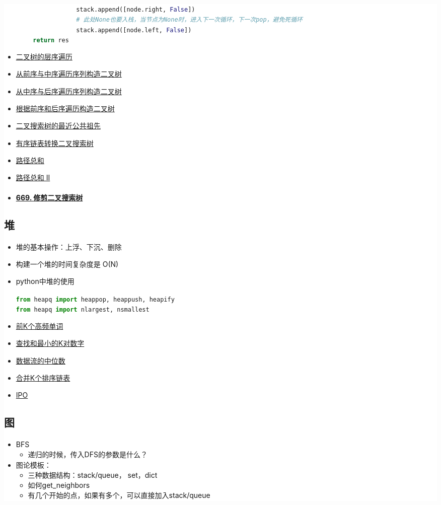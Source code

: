   ```python
                      stack.append([node.right, False]) 
                      # 此处None也要入栈，当节点为None时，进入下一次循环，下一次pop，避免死循环
                      stack.append([node.left, False])
          return res 
  ```

  

- [二叉树的层序遍历](https://leetcode-cn.com/problems/binary-tree-level-order-traversal/) 

- [从前序与中序遍历序列构造二叉树](https://leetcode-cn.com/problems/construct-binary-tree-from-preorder-and-inorder-traversal/)

- [从中序与后序遍历序列构造二叉树](https://leetcode-cn.com/problems/construct-binary-tree-from-inorder-and-postorder-traversal/)

- [根据前序和后序遍历构造二叉树](https://leetcode-cn.com/problems/construct-binary-tree-from-preorder-and-postorder-traversal/)

- [二叉搜索树的最近公共祖先](https://leetcode-cn.com/problems/lowest-common-ancestor-of-a-binary-search-tree/)

- [有序链表转换二叉搜索树](https://leetcode-cn.com/problems/convert-sorted-list-to-binary-search-tree/)

- [路径总和](https://leetcode-cn.com/problems/path-sum/)

- [路径总和 II](https://leetcode-cn.com/problems/path-sum-ii/)

- #### [669. 修剪二叉搜索树](https://leetcode-cn.com/problems/trim-a-binary-search-tree/)



## 堆

- 堆的基本操作：上浮、下沉、删除

- 构建一个堆的时间复杂度是 O(N) 

- python中堆的使用

  ```python
  from heapq import heappop, heappush, heapify
  from heapq import nlargest, nsmallest
  ```

- [前K个高频单词](https://leetcode-cn.com/problems/top-k-frequent-words/)

- [查找和最小的K对数字](https://leetcode-cn.com/problems/find-k-pairs-with-smallest-sums/)

- [数据流的中位数](https://leetcode-cn.com/problems/find-median-from-data-stream/)

- [合并K个排序链表](https://leetcode-cn.com/problems/merge-k-sorted-lists/)

- [IPO](https://leetcode-cn.com/problems/ipo/)



## 图

- BFS
  - 递归的时候，传入DFS的参数是什么？
- 图论模板：
  - 三种数据结构：stack/queue， set，dict
  - 如何get_neighbors
  - 有几个开始的点，如果有多个，可以直接加入stack/queue
